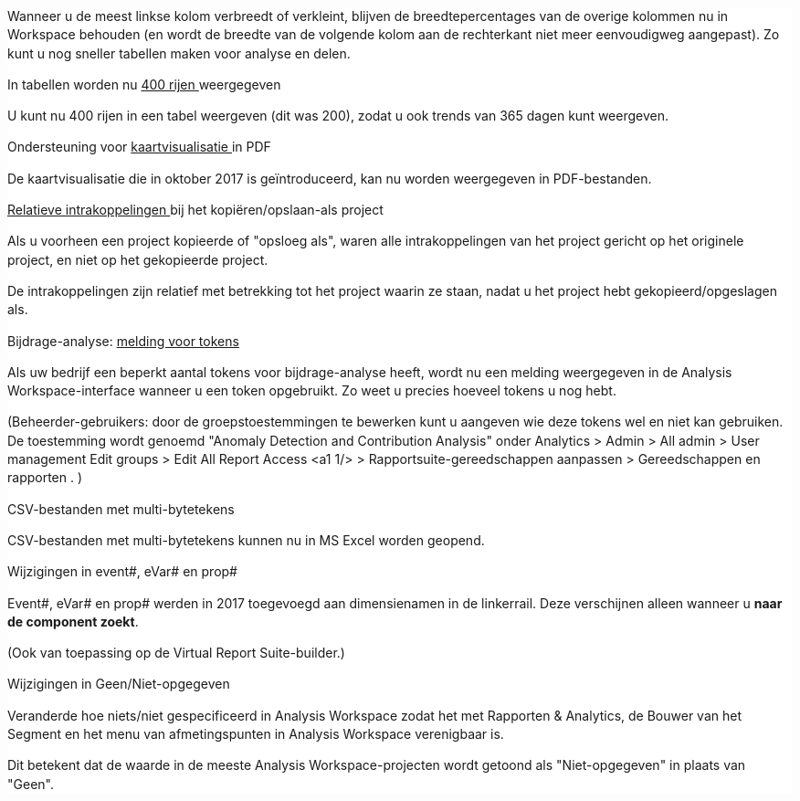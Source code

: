    <td colname="col2"> <p>Wanneer u de meest linkse kolom verbreedt of verkleint, blijven de breedtepercentages van de overige kolommen nu in Workspace behouden (en wordt de breedte van de volgende kolom aan de rechterkant niet meer eenvoudigweg aangepast). Zo kunt u nog sneller tabellen maken voor analyse en delen. </p> </td> 
  </tr> 
  <tr> 
   <td colname="col1"> <p>In tabellen worden nu <a href="/help/analyze/analysis-workspace/visualizations/freeform-table/freeform-table.md"  > 400 rijen </a> weergegeven </p> </td> 
   <td colname="col2"> <p>U kunt nu 400 rijen in een tabel weergeven (dit was 200), zodat u ook trends van 365 dagen kunt weergeven. </p> </td> 
  </tr> 
  <tr> 
   <td colname="col1"> <p> Ondersteuning voor <a href="/help/analyze/analysis-workspace/visualizations/map-visualization.md"  > kaartvisualisatie </a> in PDF </p> </td> 
   <td colname="col2"> <p>De kaartvisualisatie die in oktober 2017 is geïntroduceerd, kan nu worden weergegeven in PDF-bestanden. </p> </td> 
  </tr> 
  <tr> 
   <td colname="col1"> <p> <a href="/help/analyze/analysis-workspace/home.md"  > Relatieve intrakoppelingen </a> bij het kopiëren/opslaan-als project </p> </td> 
   <td colname="col2"> <p>Als u voorheen een project kopieerde of "opsloeg als", waren alle intrakoppelingen van het project gericht op het originele project, en niet op het gekopieerde project. </p> <p>De intrakoppelingen zijn relatief met betrekking tot het project waarin ze staan, nadat u het project hebt gekopieerd/opgeslagen als. </p> </td> 
  </tr> 
  <tr> 
   <td colname="col1"> <p>Bijdrage-analyse: <a href="https://experienceleague.adobe.com/docs/analytics/analyze/analysis-workspace/virtual-analyst/anomaly-detection/anomaly-detection.html"  > melding voor tokens </a> </p> </td> 
   <td colname="col2"> <p>Als uw bedrijf een beperkt aantal tokens voor bijdrage-analyse heeft, wordt nu een melding weergegeven in de Analysis Workspace-interface wanneer u een token opgebruikt. Zo weet u precies hoeveel tokens u nog hebt.  </p> <p>(Beheerder-gebruikers: door de groepstoestemmingen te bewerken kunt u aangeven wie deze tokens wel en niet kan gebruiken. De toestemming wordt genoemd "Anomaly Detection and Contribution Analysis" onder <span class="uicontrol"> Analytics </span> &gt; <span class="uicontrol"> Admin </span> &gt; <span class="uicontrol"> All admin </span> &gt; <span class="uicontrol"> User management </span> <span class="uicontrol"> Edit groups </span> &gt; <span class="uicontrol"> Edit All Report Access &lt;a1 1/&gt; &gt; <span class="uicontrol"> Rapportsuite-gereedschappen aanpassen </span> &gt; <span class="uicontrol"> Gereedschappen en rapporten </span>. ) </span> </p> </td> 
  </tr> 
  <tr> 
   <td colname="col1"> <p>CSV-bestanden met multi-bytetekens </p> </td> 
   <td colname="col2"> CSV-bestanden met multi-bytetekens kunnen nu in MS Excel worden geopend. </td> 
  </tr> 
  <tr> 
   <td colname="col1"> <p>Wijzigingen in event#, eVar# en prop# </p> </td> 
   <td colname="col2"> <p>Event#, eVar# en prop# werden in 2017 toegevoegd aan dimensienamen in de linkerrail. Deze verschijnen alleen wanneer u <b>naar de component zoekt</b>. </p> <p>(Ook van toepassing op de Virtual Report Suite-builder.) </p> </td> 
  </tr> 
  <tr> 
   <td colname="col1"> <p>Wijzigingen in Geen/Niet-opgegeven </p> </td> 
   <td colname="col2"> <p>Veranderde hoe niets/niet gespecificeerd in Analysis Workspace zodat het met Rapporten &amp; Analytics, de Bouwer van het Segment en het menu van afmetingspunten in Analysis Workspace verenigbaar is. </p> <p>Dit betekent dat de waarde in de meeste Analysis Workspace-projecten wordt getoond als "Niet-opgegeven" in plaats van "Geen". </p> </td> 
  </tr> 
 </tbody> 
</table>
